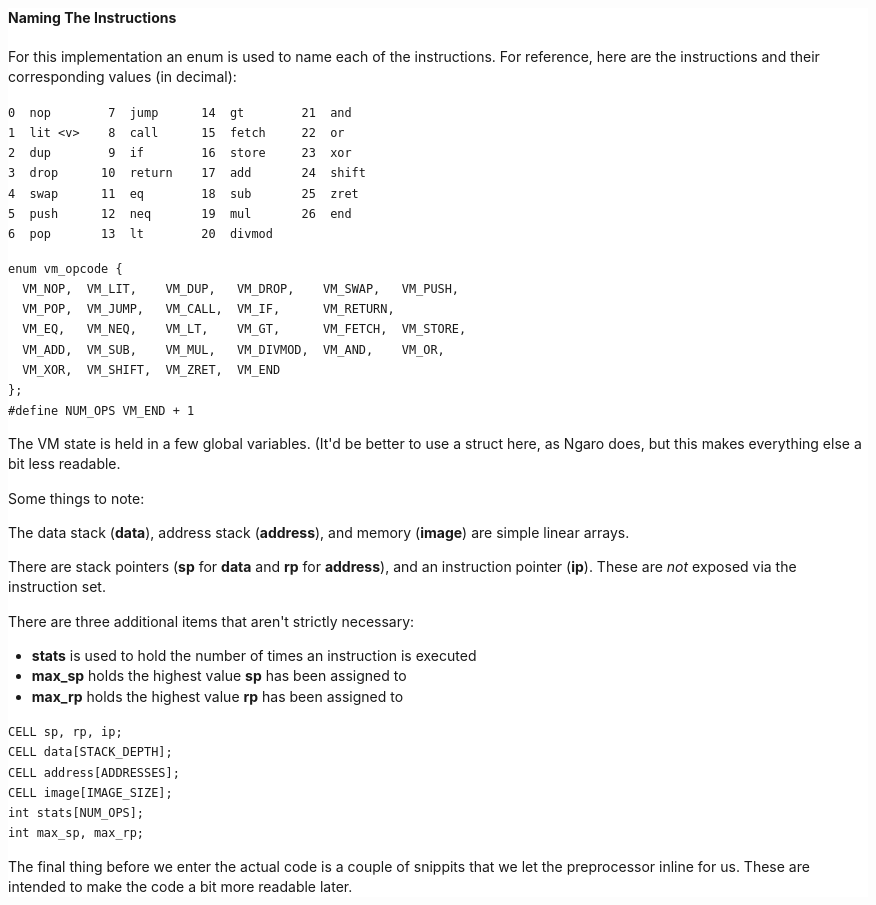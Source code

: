 #### Naming The Instructions

For this implementation an enum is used to name each of the instructions. For
reference, here are the instructions and their corresponding values (in
decimal):

    0  nop        7  jump      14  gt        21  and
    1  lit <v>    8  call      15  fetch     22  or
    2  dup        9  if        16  store     23  xor
    3  drop      10  return    17  add       24  shift
    4  swap      11  eq        18  sub       25  zret
    5  push      12  neq       19  mul       26  end
    6  pop       13  lt        20  divmod

````
enum vm_opcode {
  VM_NOP,  VM_LIT,    VM_DUP,   VM_DROP,    VM_SWAP,   VM_PUSH,
  VM_POP,  VM_JUMP,   VM_CALL,  VM_IF,      VM_RETURN,
  VM_EQ,   VM_NEQ,    VM_LT,    VM_GT,      VM_FETCH,  VM_STORE,
  VM_ADD,  VM_SUB,    VM_MUL,   VM_DIVMOD,  VM_AND,    VM_OR,
  VM_XOR,  VM_SHIFT,  VM_ZRET,  VM_END
};
#define NUM_OPS VM_END + 1
````

The VM state is held in a few global variables. (It'd be better to use a
struct here, as Ngaro does, but this makes everything else a bit less
readable.

Some things to note:

The data stack (**data**), address stack (**address**), and memory (**image**)
are simple linear arrays.

There are stack pointers (**sp** for **data** and **rp** for **address**),
and an instruction pointer (**ip**). These are *not* exposed via the
instruction set.

There are three additional items that aren't strictly necessary:

* **stats** is used to hold the number of times an instruction is executed
* **max_sp** holds the highest value **sp** has been assigned to
* **max_rp** holds the highest value **rp** has been assigned to

````
CELL sp, rp, ip;
CELL data[STACK_DEPTH];
CELL address[ADDRESSES];
CELL image[IMAGE_SIZE];
int stats[NUM_OPS];
int max_sp, max_rp;
````

The final thing before we enter the actual code is a couple of snippits that
we let the preprocessor inline for us. These are intended to make the code a
bit more readable later.
